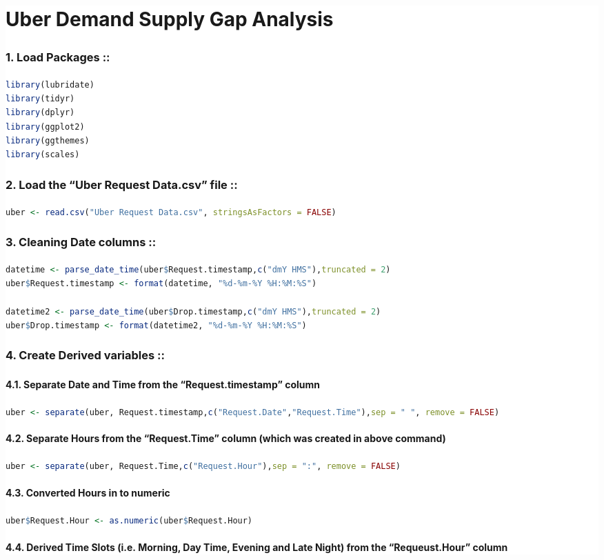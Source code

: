 Uber Demand Supply Gap Analysis
================

### 1. Load Packages ::

``` r
library(lubridate)
library(tidyr)
library(dplyr)
library(ggplot2)
library(ggthemes)
library(scales)
```

### 2. Load the “Uber Request Data.csv” file ::

``` r
uber <- read.csv("Uber Request Data.csv", stringsAsFactors = FALSE)
```

### 3. Cleaning Date columns ::

``` r
datetime <- parse_date_time(uber$Request.timestamp,c("dmY HMS"),truncated = 2)
uber$Request.timestamp <- format(datetime, "%d-%m-%Y %H:%M:%S")  
 
datetime2 <- parse_date_time(uber$Drop.timestamp,c("dmY HMS"),truncated = 2)
uber$Drop.timestamp <- format(datetime2, "%d-%m-%Y %H:%M:%S")  
```

### 4. Create Derived variables ::

#### 4.1. Separate Date and Time from the “Request.timestamp” column

``` r
uber <- separate(uber, Request.timestamp,c("Request.Date","Request.Time"),sep = " ", remove = FALSE)
```

#### 4.2. Separate Hours from the “Request.Time” column (which was created in above command)

``` r
uber <- separate(uber, Request.Time,c("Request.Hour"),sep = ":", remove = FALSE)
```

#### 4.3. Converted Hours in to numeric

``` r
uber$Request.Hour <- as.numeric(uber$Request.Hour)
```

#### 4.4. Derived Time Slots (i.e. Morning, Day Time, Evening and Late Night) from the “Requeust.Hour” column
